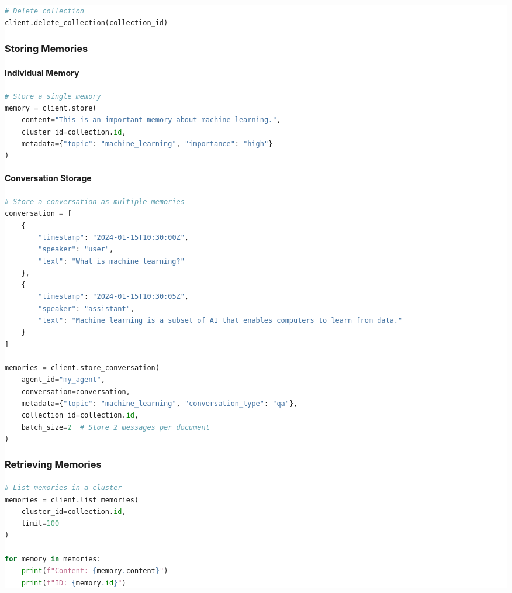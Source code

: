 ```python
# Delete collection
client.delete_collection(collection_id)
```

### Storing Memories

#### Individual Memory

```python
# Store a single memory
memory = client.store(
    content="This is an important memory about machine learning.",
    cluster_id=collection.id,
    metadata={"topic": "machine_learning", "importance": "high"}
)
```

#### Conversation Storage

```python
# Store a conversation as multiple memories
conversation = [
    {
        "timestamp": "2024-01-15T10:30:00Z",
        "speaker": "user",
        "text": "What is machine learning?"
    },
    {
        "timestamp": "2024-01-15T10:30:05Z",
        "speaker": "assistant",
        "text": "Machine learning is a subset of AI that enables computers to learn from data."
    }
]

memories = client.store_conversation(
    agent_id="my_agent",
    conversation=conversation,
    metadata={"topic": "machine_learning", "conversation_type": "qa"},
    collection_id=collection.id,
    batch_size=2  # Store 2 messages per document
)
```

### Retrieving Memories

```python
# List memories in a cluster
memories = client.list_memories(
    cluster_id=collection.id,
    limit=100
)

for memory in memories:
    print(f"Content: {memory.content}")
    print(f"ID: {memory.id}")
```
